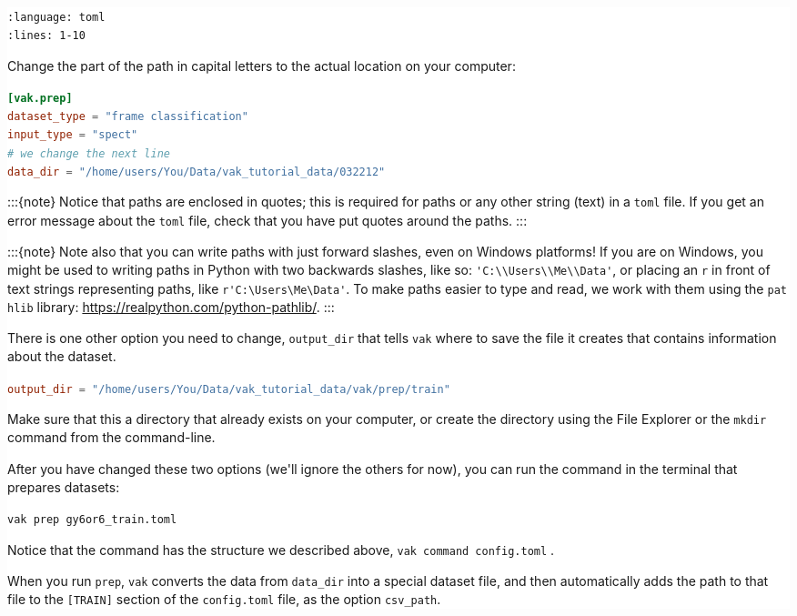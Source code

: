 ```{literalinclude} ../toml/gy6or6_train.toml
:language: toml
:lines: 1-10
```

Change the part of the path in capital letters to the actual location
on your computer:

```toml
[vak.prep]
dataset_type = "frame classification"
input_type = "spect"
# we change the next line
data_dir = "/home/users/You/Data/vak_tutorial_data/032212"
```

:::{note}
Notice that paths are enclosed in quotes; this is required
for paths or any other string (text) in a `toml` file. If you
get an error message about the `toml` file, check that
you have put quotes around the paths.
:::

:::{note}
Note also that you can write paths with just forward slashes,
even on Windows platforms! If you are on Windows,
you might be used to writing paths in Python with two
backwards slashes, like so: `'C:\\Users\\Me\\Data'`,
or placing an `r` in front of text strings representing paths, like
`r'C:\Users\Me\Data'`.
To make paths easier to type and read, we work with them
using the `pathlib` library:
<https://realpython.com/python-pathlib/>.
:::

There is one other option you need to change, `output_dir`
that tells `vak` where to save the file it creates that contains information about the dataset.

```toml
output_dir = "/home/users/You/Data/vak_tutorial_data/vak/prep/train"
```

Make sure that this a directory that already exists on your computer,
or create the directory using the File Explorer or the `mkdir` command from the command-line.

After you have changed these two options (we'll ignore the others for now),
you can run the command in the terminal that prepares datasets:

```shell
vak prep gy6or6_train.toml
```

Notice that the command has the structure we described above, `vak command config.toml` .

When you run `prep`, `vak` converts the data from `data_dir` into a special dataset file, and then
automatically adds the path to that file to the `[TRAIN]` section of the `config.toml` file, as the option
`csv_path`.
